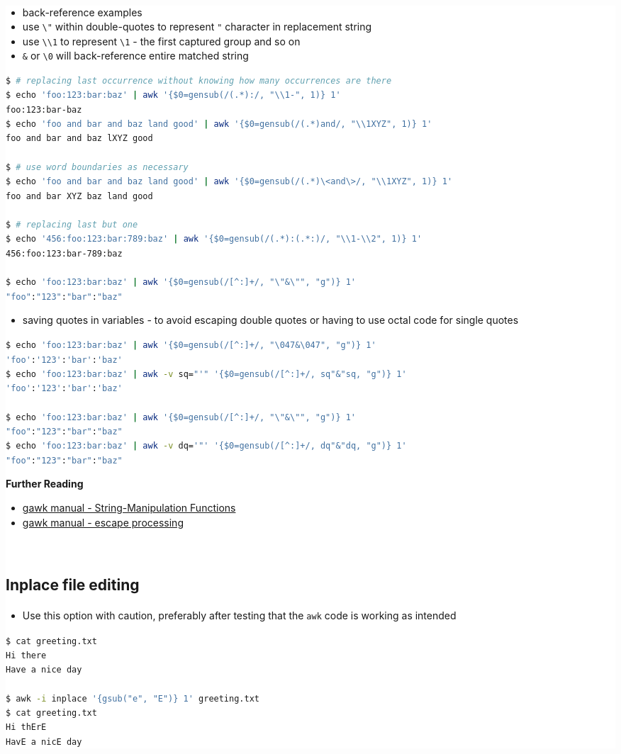 * back-reference examples
* use `\"` within double-quotes to represent `"` character in replacement string
* use `\\1` to represent `\1` - the first captured group and so on
* `&` or `\0` will back-reference entire matched string

```bash
$ # replacing last occurrence without knowing how many occurrences are there
$ echo 'foo:123:bar:baz' | awk '{$0=gensub(/(.*):/, "\\1-", 1)} 1'
foo:123:bar-baz
$ echo 'foo and bar and baz land good' | awk '{$0=gensub(/(.*)and/, "\\1XYZ", 1)} 1'
foo and bar and baz lXYZ good

$ # use word boundaries as necessary
$ echo 'foo and bar and baz land good' | awk '{$0=gensub(/(.*)\<and\>/, "\\1XYZ", 1)} 1'
foo and bar XYZ baz land good

$ # replacing last but one
$ echo '456:foo:123:bar:789:baz' | awk '{$0=gensub(/(.*):(.*:)/, "\\1-\\2", 1)} 1'
456:foo:123:bar-789:baz

$ echo 'foo:123:bar:baz' | awk '{$0=gensub(/[^:]+/, "\"&\"", "g")} 1'
"foo":"123":"bar":"baz"
```

* saving quotes in variables - to avoid escaping double quotes or having to use octal code for single quotes

```bash
$ echo 'foo:123:bar:baz' | awk '{$0=gensub(/[^:]+/, "\047&\047", "g")} 1'
'foo':'123':'bar':'baz'
$ echo 'foo:123:bar:baz' | awk -v sq="'" '{$0=gensub(/[^:]+/, sq"&"sq, "g")} 1'
'foo':'123':'bar':'baz'

$ echo 'foo:123:bar:baz' | awk '{$0=gensub(/[^:]+/, "\"&\"", "g")} 1'
"foo":"123":"bar":"baz"
$ echo 'foo:123:bar:baz' | awk -v dq='"' '{$0=gensub(/[^:]+/, dq"&"dq, "g")} 1'
"foo":"123":"bar":"baz"
```

**Further Reading**

* [gawk manual - String-Manipulation Functions](https://www.gnu.org/software/gawk/manual/html_node/String-Functions.html)
* [gawk manual - escape processing](https://www.gnu.org/software/gawk/manual/html_node/Gory-Details.html)

<br>

## <a name="inplace-file-editing"></a>Inplace file editing

* Use this option with caution, preferably after testing that the `awk` code is working as intended

```bash
$ cat greeting.txt
Hi there
Have a nice day

$ awk -i inplace '{gsub("e", "E")} 1' greeting.txt
$ cat greeting.txt
Hi thErE
HavE a nicE day
```
